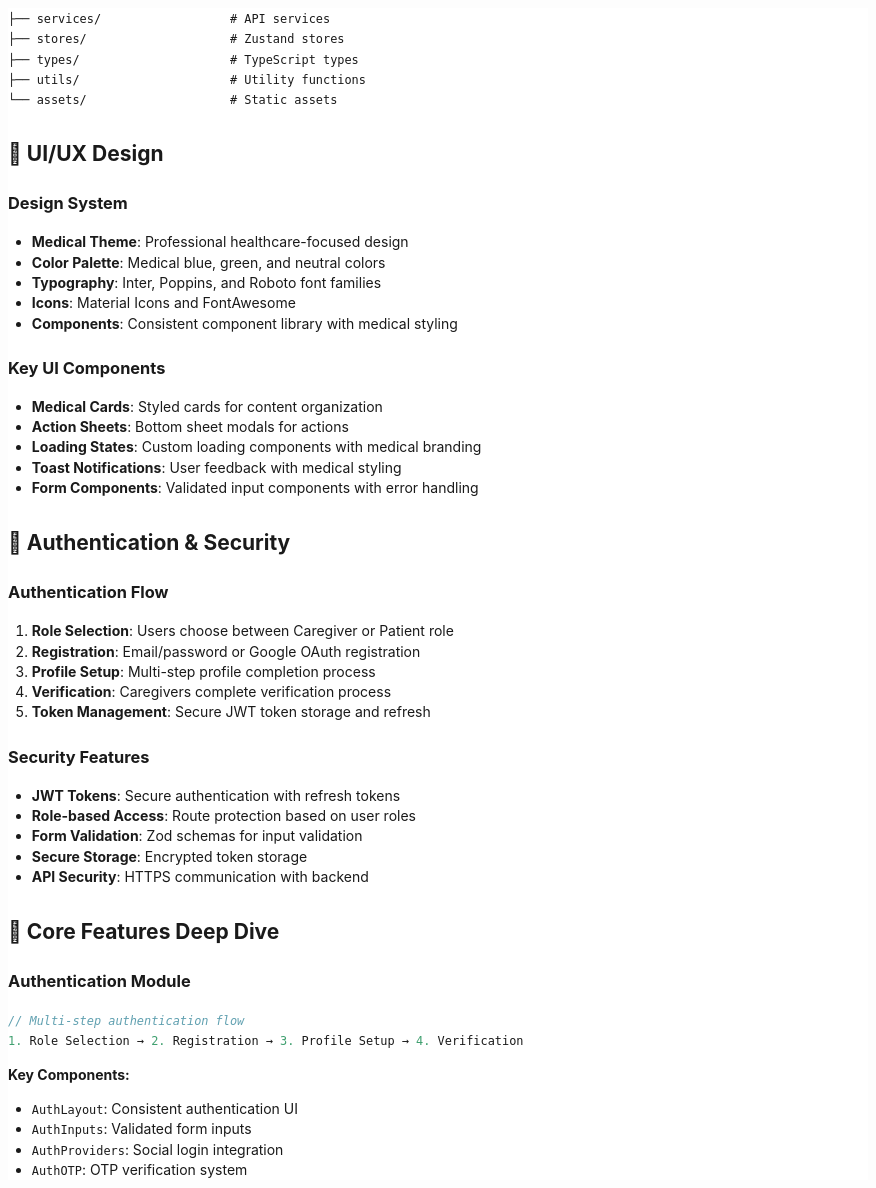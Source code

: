 ```
├── services/                  # API services
├── stores/                    # Zustand stores
├── types/                     # TypeScript types
├── utils/                     # Utility functions
└── assets/                    # Static assets
```

## 🎨 UI/UX Design

### Design System
- **Medical Theme**: Professional healthcare-focused design
- **Color Palette**: Medical blue, green, and neutral colors
- **Typography**: Inter, Poppins, and Roboto font families
- **Icons**: Material Icons and FontAwesome
- **Components**: Consistent component library with medical styling

### Key UI Components
- **Medical Cards**: Styled cards for content organization
- **Action Sheets**: Bottom sheet modals for actions
- **Loading States**: Custom loading components with medical branding
- **Toast Notifications**: User feedback with medical styling
- **Form Components**: Validated input components with error handling

## 🔐 Authentication & Security

### Authentication Flow
1. **Role Selection**: Users choose between Caregiver or Patient role
2. **Registration**: Email/password or Google OAuth registration
3. **Profile Setup**: Multi-step profile completion process
4. **Verification**: Caregivers complete verification process
5. **Token Management**: Secure JWT token storage and refresh

### Security Features
- **JWT Tokens**: Secure authentication with refresh tokens
- **Role-based Access**: Route protection based on user roles
- **Form Validation**: Zod schemas for input validation
- **Secure Storage**: Encrypted token storage
- **API Security**: HTTPS communication with backend

## 📱 Core Features Deep Dive

### Authentication Module
```typescript
// Multi-step authentication flow
1. Role Selection → 2. Registration → 3. Profile Setup → 4. Verification
```

**Key Components:**
- `AuthLayout`: Consistent authentication UI
- `AuthInputs`: Validated form inputs
- `AuthProviders`: Social login integration
- `AuthOTP`: OTP verification system
